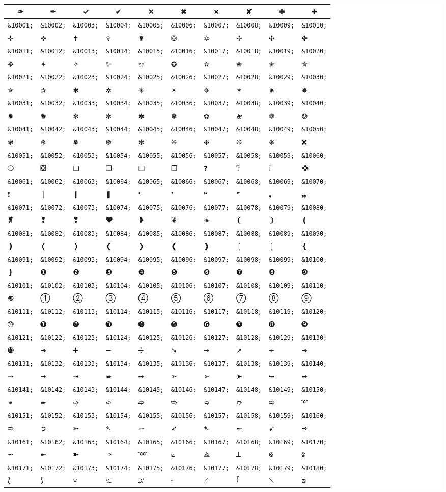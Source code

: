 | &#10001; | &#10002; | &#10003; | &#10004; | &#10005; | &#10006; | &#10007; | &#10008; | &#10009; | &#10010; | 
|  --- |  --- |  --- |  --- |  --- |  --- |  --- |  --- |  --- |  --- | 
| `&10001;` | `&10002;` | `&10003;` | `&10004;` | `&10005;` | `&10006;` | `&10007;` | `&10008;` | `&10009;` | `&10010;` | 
| &#10011; | &#10012; | &#10013; | &#10014; | &#10015; | &#10016; | &#10017; | &#10018; | &#10019; | &#10020; | 
| `&10011;` | `&10012;` | `&10013;` | `&10014;` | `&10015;` | `&10016;` | `&10017;` | `&10018;` | `&10019;` | `&10020;` | 
| &#10021; | &#10022; | &#10023; | &#10024; | &#10025; | &#10026; | &#10027; | &#10028; | &#10029; | &#10030; | 
| `&10021;` | `&10022;` | `&10023;` | `&10024;` | `&10025;` | `&10026;` | `&10027;` | `&10028;` | `&10029;` | `&10030;` | 
| &#10031; | &#10032; | &#10033; | &#10034; | &#10035; | &#10036; | &#10037; | &#10038; | &#10039; | &#10040; | 
| `&10031;` | `&10032;` | `&10033;` | `&10034;` | `&10035;` | `&10036;` | `&10037;` | `&10038;` | `&10039;` | `&10040;` | 
| &#10041; | &#10042; | &#10043; | &#10044; | &#10045; | &#10046; | &#10047; | &#10048; | &#10049; | &#10050; | 
| `&10041;` | `&10042;` | `&10043;` | `&10044;` | `&10045;` | `&10046;` | `&10047;` | `&10048;` | `&10049;` | `&10050;` | 
| &#10051; | &#10052; | &#10053; | &#10054; | &#10055; | &#10056; | &#10057; | &#10058; | &#10059; | &#10060; | 
| `&10051;` | `&10052;` | `&10053;` | `&10054;` | `&10055;` | `&10056;` | `&10057;` | `&10058;` | `&10059;` | `&10060;` | 
| &#10061; | &#10062; | &#10063; | &#10064; | &#10065; | &#10066; | &#10067; | &#10068; | &#10069; | &#10070; | 
| `&10061;` | `&10062;` | `&10063;` | `&10064;` | `&10065;` | `&10066;` | `&10067;` | `&10068;` | `&10069;` | `&10070;` | 
| &#10071; | &#10072; | &#10073; | &#10074; | &#10075; | &#10076; | &#10077; | &#10078; | &#10079; | &#10080; | 
| `&10071;` | `&10072;` | `&10073;` | `&10074;` | `&10075;` | `&10076;` | `&10077;` | `&10078;` | `&10079;` | `&10080;` | 
| &#10081; | &#10082; | &#10083; | &#10084; | &#10085; | &#10086; | &#10087; | &#10088; | &#10089; | &#10090; | 
| `&10081;` | `&10082;` | `&10083;` | `&10084;` | `&10085;` | `&10086;` | `&10087;` | `&10088;` | `&10089;` | `&10090;` | 
| &#10091; | &#10092; | &#10093; | &#10094; | &#10095; | &#10096; | &#10097; | &#10098; | &#10099; | &#10100; | 
| `&10091;` | `&10092;` | `&10093;` | `&10094;` | `&10095;` | `&10096;` | `&10097;` | `&10098;` | `&10099;` | `&10100;` | 
| &#10101; | &#10102; | &#10103; | &#10104; | &#10105; | &#10106; | &#10107; | &#10108; | &#10109; | &#10110; | 
| `&10101;` | `&10102;` | `&10103;` | `&10104;` | `&10105;` | `&10106;` | `&10107;` | `&10108;` | `&10109;` | `&10110;` | 
| &#10111; | &#10112; | &#10113; | &#10114; | &#10115; | &#10116; | &#10117; | &#10118; | &#10119; | &#10120; | 
| `&10111;` | `&10112;` | `&10113;` | `&10114;` | `&10115;` | `&10116;` | `&10117;` | `&10118;` | `&10119;` | `&10120;` | 
| &#10121; | &#10122; | &#10123; | &#10124; | &#10125; | &#10126; | &#10127; | &#10128; | &#10129; | &#10130; | 
| `&10121;` | `&10122;` | `&10123;` | `&10124;` | `&10125;` | `&10126;` | `&10127;` | `&10128;` | `&10129;` | `&10130;` | 
| &#10131; | &#10132; | &#10133; | &#10134; | &#10135; | &#10136; | &#10137; | &#10138; | &#10139; | &#10140; | 
| `&10131;` | `&10132;` | `&10133;` | `&10134;` | `&10135;` | `&10136;` | `&10137;` | `&10138;` | `&10139;` | `&10140;` | 
| &#10141; | &#10142; | &#10143; | &#10144; | &#10145; | &#10146; | &#10147; | &#10148; | &#10149; | &#10150; | 
| `&10141;` | `&10142;` | `&10143;` | `&10144;` | `&10145;` | `&10146;` | `&10147;` | `&10148;` | `&10149;` | `&10150;` | 
| &#10151; | &#10152; | &#10153; | &#10154; | &#10155; | &#10156; | &#10157; | &#10158; | &#10159; | &#10160; | 
| `&10151;` | `&10152;` | `&10153;` | `&10154;` | `&10155;` | `&10156;` | `&10157;` | `&10158;` | `&10159;` | `&10160;` | 
| &#10161; | &#10162; | &#10163; | &#10164; | &#10165; | &#10166; | &#10167; | &#10168; | &#10169; | &#10170; | 
| `&10161;` | `&10162;` | `&10163;` | `&10164;` | `&10165;` | `&10166;` | `&10167;` | `&10168;` | `&10169;` | `&10170;` | 
| &#10171; | &#10172; | &#10173; | &#10174; | &#10175; | &#10176; | &#10177; | &#10178; | &#10179; | &#10180; | 
| `&10171;` | `&10172;` | `&10173;` | `&10174;` | `&10175;` | `&10176;` | `&10177;` | `&10178;` | `&10179;` | `&10180;` | 
| &#10181; | &#10182; | &#10183; | &#10184; | &#10185; | &#10186; | &#10187; | &#10188; | &#10189; | &#10190; | 